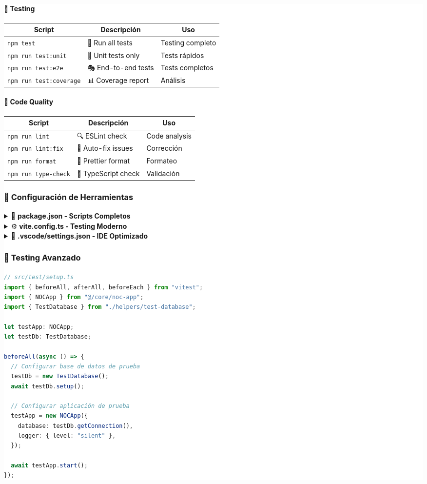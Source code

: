 </td>
</tr>
<tr>
<td width="50%">

#### 🧪 **Testing**

| Script                  | Descripción         | Uso              |
| ----------------------- | ------------------- | ---------------- |
| `npm test`              | 🧪 Run all tests    | Testing completo |
| `npm run test:unit`     | 🔬 Unit tests only  | Tests rápidos    |
| `npm run test:e2e`      | 🎭 End-to-end tests | Tests completos  |
| `npm run test:coverage` | 📊 Coverage report  | Análisis         |

</td>
<td width="50%">

#### 🔧 **Code Quality**

| Script               | Descripción         | Uso           |
| -------------------- | ------------------- | ------------- |
| `npm run lint`       | 🔍 ESLint check     | Code analysis |
| `npm run lint:fix`   | 🔧 Auto-fix issues  | Corrección    |
| `npm run format`     | 🎨 Prettier format  | Formateo      |
| `npm run type-check` | 📝 TypeScript check | Validación    |

</td>
</tr>
</table>

### 🔧 **Configuración de Herramientas**

<details><summary>📄 <strong>package.json - Scripts Completos</strong></summary></details>

<details><summary>⚙️ <strong>vite.config.ts - Testing Moderno</strong></summary></details>

<details><summary>🎨 <strong>.vscode/settings.json - IDE Optimizado</strong></summary></details>

### 🧪 **Testing Avanzado**

```typescript
// src/test/setup.ts
import { beforeAll, afterAll, beforeEach } from "vitest";
import { NOCApp } from "@/core/noc-app";
import { TestDatabase } from "./helpers/test-database";

let testApp: NOCApp;
let testDb: TestDatabase;

beforeAll(async () => {
  // Configurar base de datos de prueba
  testDb = new TestDatabase();
  await testDb.setup();

  // Configurar aplicación de prueba
  testApp = new NOCApp({
    database: testDb.getConnection(),
    logger: { level: "silent" },
  });

  await testApp.start();
});
```